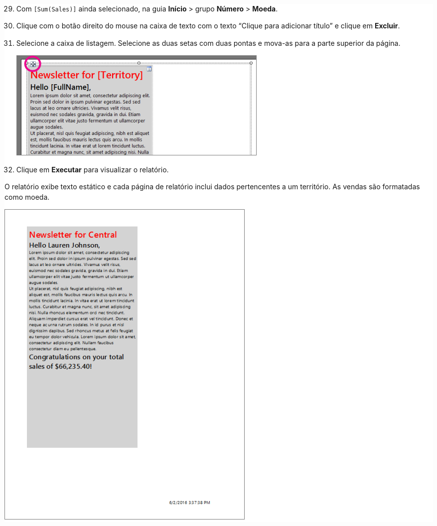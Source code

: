 29. Com `[Sum(Sales)]` ainda selecionado, na guia **Início** > grupo **Número** > **Moeda**.  
  
30. Clique com o botão direito do mouse na caixa de texto com o texto “Clique para adicionar título” e clique em **Excluir**.  
  
31. Selecione a caixa de listagem. Selecione as duas setas com duas pontas e mova-as para a parte superior da página.  

    ![report-builder-drag-list](../reporting-services/media/report-builder-drag-list.png)
  
32. Clique em **Executar** para visualizar o relatório.  
  
O relatório exibe texto estático e cada página de relatório inclui dados pertencentes a um território. As vendas são formatadas como moeda.  
  
![report-builder-newsletter-page-preview](../reporting-services/media/report-builder-newsletter-page-preview.png)
  